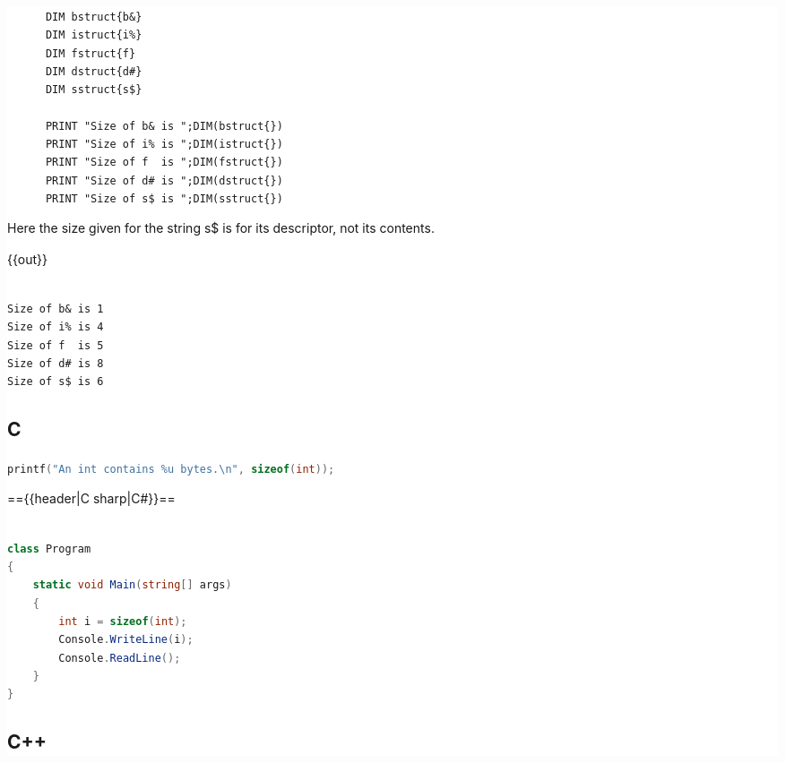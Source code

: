```bbcbasic
      DIM bstruct{b&}
      DIM istruct{i%}
      DIM fstruct{f}
      DIM dstruct{d#}
      DIM sstruct{s$}

      PRINT "Size of b& is ";DIM(bstruct{})
      PRINT "Size of i% is ";DIM(istruct{})
      PRINT "Size of f  is ";DIM(fstruct{})
      PRINT "Size of d# is ";DIM(dstruct{})
      PRINT "Size of s$ is ";DIM(sstruct{})
```

Here the size given for the string s$ is for its descriptor, not its contents.

{{out}}

```txt

Size of b& is 1
Size of i% is 4
Size of f  is 5
Size of d# is 8
Size of s$ is 6

```



## C


```c
printf("An int contains %u bytes.\n", sizeof(int));
```


=={{header|C sharp|C#}}==

```csharp

class Program
{
    static void Main(string[] args)
    {
        int i = sizeof(int);
        Console.WriteLine(i);
        Console.ReadLine();
    }
}

```



## C++
